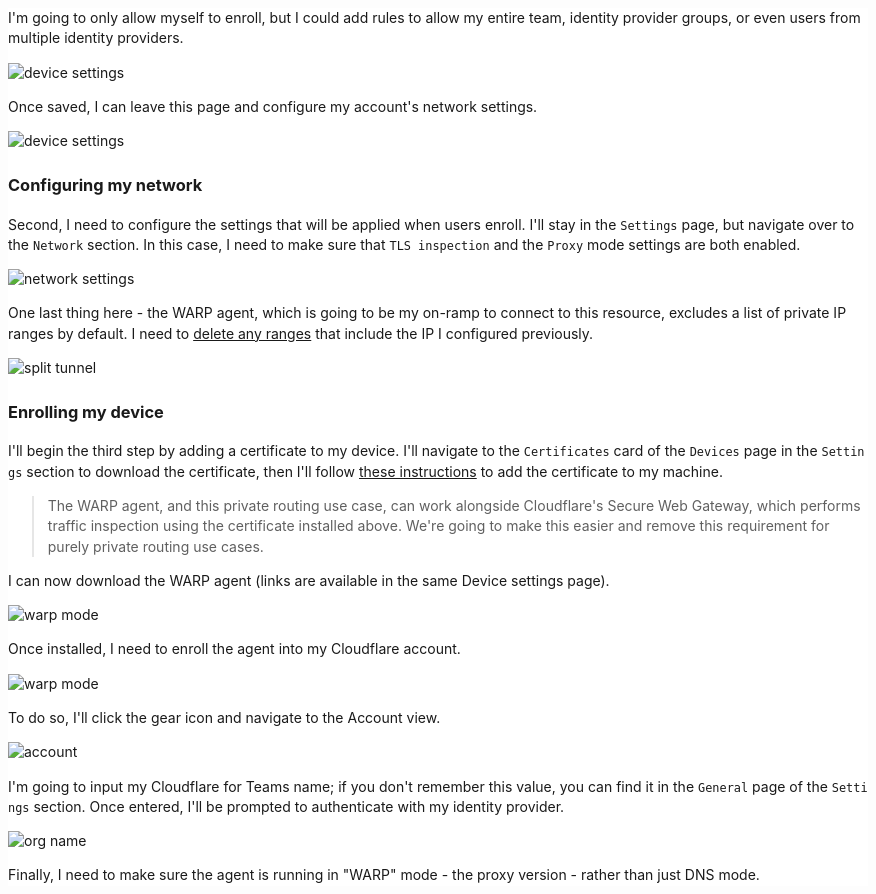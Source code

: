 I'm going to only allow myself to enroll, but I could add rules to allow my entire team, identity provider groups, or even users from multiple identity providers.

![device settings](https://imagedelivery.net/BO71HffCLgVKrpfgjL7r7Q/384e8843-61ba-4733-b8be-44e7216e1400/public)

Once saved, I can leave this page and configure my account's network settings.

![device settings](https://imagedelivery.net/BO71HffCLgVKrpfgjL7r7Q/e5831ccf-418b-456b-2e94-71c354988d00/public)

### Configuring my network

Second, I need to configure the settings that will be applied when users enroll. I'll stay in the `Settings` page, but navigate over to the `Network` section. In this case, I need to make sure that `TLS inspection` and the `Proxy` mode settings are both enabled.

![network settings](https://imagedelivery.net/BO71HffCLgVKrpfgjL7r7Q/79567a94-a8a1-4500-8bdf-5fe8d8e32100/public)

One last thing here - the WARP agent, which is going to be my on-ramp to connect to this resource, excludes a list of private IP ranges by default. I need to [delete any ranges](https://developers.cloudflare.com/cloudflare-one/connections/connect-devices/warp/exclude-traffic) that include the IP I configured previously.

![split tunnel](https://imagedelivery.net/BO71HffCLgVKrpfgjL7r7Q/8976f4e9-2c2d-45bb-119c-58716518c800/public)

### Enrolling my device

I'll begin the third step by adding a certificate to my device. I'll navigate to the `Certificates` card of the `Devices` page in the `Settings` section to download the certificate, then I'll follow [these instructions](https://developers.cloudflare.com/cloudflare-one/connections/connect-devices/warp/install-cloudflare-cert) to add the certificate to my machine.

> The WARP agent, and this private routing use case, can work alongside Cloudflare's Secure Web Gateway, which performs traffic inspection using the certificate installed above. We're going to make this easier and remove this requirement for purely private routing use cases.

I can now download the WARP agent (links are available in the same Device settings page).

![warp mode](https://imagedelivery.net/BO71HffCLgVKrpfgjL7r7Q/44bbccda-0f2f-43fa-372d-c6f4bd123100/public)

Once installed, I need to enroll the agent into my Cloudflare account.

![warp mode](https://imagedelivery.net/BO71HffCLgVKrpfgjL7r7Q/1373098c-e150-47f1-8e65-c9cb3cf66300/public)

To do so, I'll click the gear icon and navigate to the Account view.

![account](https://imagedelivery.net/BO71HffCLgVKrpfgjL7r7Q/06303b16-7a84-4153-7273-2f532a79fb00/public)

I'm going to input my Cloudflare for Teams name; if you don't remember this value, you can find it in the `General` page of the `Settings` section. Once entered, I'll be prompted to authenticate with my identity provider.

![org name](https://imagedelivery.net/BO71HffCLgVKrpfgjL7r7Q/263150d0-ac83-43d6-d673-0ccf7c2bde00/public)

Finally, I need to make sure the agent is running in "WARP" mode - the proxy version - rather than just DNS mode.
